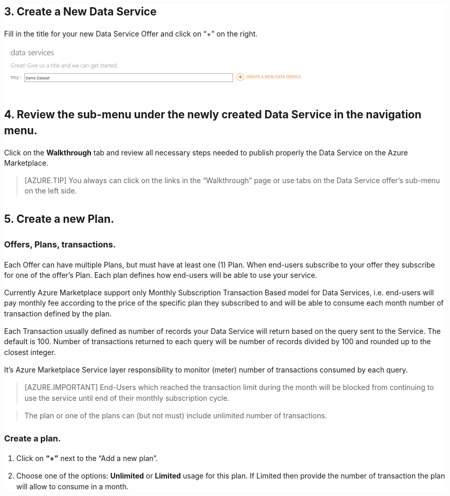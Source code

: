 ## 3.   Create a New Data Service

Fill in the title for your new Data Service Offer and click on “+” on the right.

  ![drawing](media/marketplace-publishing-data-service-creation/step-3.png)

## 4.   Review the sub-menu under the newly created Data Service in the navigation menu.

Click on the **Walkthrough** tab and review all necessary steps needed to publish properly the Data Service on the Azure Marketplace.

> [AZURE.TIP] You always can click on the links in the “Walkthrough” page or use tabs on the Data Service offer’s sub-menu on the left side.

## 5.   Create a new Plan.

### Offers, Plans, transactions.

Each Offer can have multiple Plans, but must have at least one (1) Plan. When end-users subscribe to your offer they subscribe for one of the offer’s Plan. Each plan defines how end-users will be able to use your service.

Currently Azure Marketplace support only Monthly Subscription Transaction Based model for Data Services, i.e. end-users will pay monthly fee according to the price of the specific plan they subscribed to and will be able to consume each month number of
transaction defined by the plan.

Each Transaction usually defined as number of records your Data Service will return based on the query sent to the Service. The default is 100. Number of transactions returned to each query will be number of records divided by 100 and rounded up to the closest integer.

It’s Azure Marketplace Service layer responsibility to monitor (meter) number of transactions consumed by each query.

> [AZURE.IMPORTANT] End-Users which reached the transaction limit during the month will be blocked from continuing to use the service until end of their monthly subscription cycle.

> The plan or one of the plans can (but not must) include unlimited number of transactions.

### Create a plan.
1. Click on **“+”** next to the “Add a new plan”.

2. Choose one of the options: **Unlimited** or **Limited** usage for this plan.  If Limited then provide the number of transaction the plan will allow to consume in a month.

